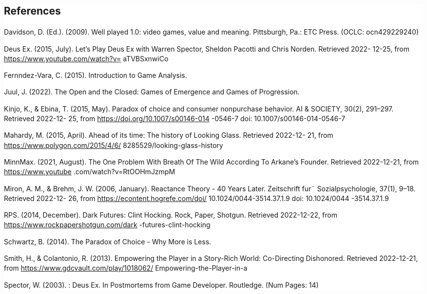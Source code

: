 ## References

Davidson, D. (Ed.). (2009). Well played 1.0: video games,
value and meaning. Pittsburgh, Pa.: ETC Press.
(OCLC: ocn429229240)

Deus Ex. (2015, July). Let’s Play Deus Ex with Warren Spector, Sheldon Pacotti and Chris Norden. Retrieved 2022-
12-25, from https://www.youtube.com/watch?v=
aTVBSxnwiCo

Fernndez-Vara, C. (2015). Introduction to Game Analysis.

Juul, J. (2022). The Open and the Closed: Games of Emergence and Games of Progression.

Kinjo, K., & Ebina, T. (2015, May). Paradox of
choice and consumer nonpurchase behavior. AI
& SOCIETY, 30(2), 291–297. Retrieved 2022-12-
25, from https://doi.org/10.1007/s00146-014
-0546-7 doi: 10.1007/s00146-014-0546-7

Mahardy, M. (2015, April). Ahead of its time:
The history of Looking Glass. Retrieved 2022-12-
21, from https://www.polygon.com/2015/4/6/
8285529/looking-glass-history

MinnMax. (2021, August). The One Problem With
Breath Of The Wild According To Arkane’s Founder.
Retrieved 2022-12-21, from https://www.youtube
.com/watch?v=RtOOHmJzmpM

Miron, A. M., & Brehm, J. W. (2006, January). Reactance Theory - 40 Years Later. Zeitschrift fur¨
Sozialpsychologie, 37(1), 9–18. Retrieved 2022-12-
26, from https://econtent.hogrefe.com/doi/
10.1024/0044-3514.37.1.9 doi: 10.1024/0044
-3514.37.1.9

RPS. (2014, December). Dark Futures: Clint Hocking. Rock, Paper, Shotgun. Retrieved 2022-12-22,
from https://www.rockpapershotgun.com/dark
-futures-clint-hocking

Schwartz, B. (2014). The Paradox of Choice - Why More is
Less.

Smith, H., & Colantonio, R. (2013). Empowering
the Player in a Story-Rich World: Co-Directing
Dishonored. Retrieved 2022-12-21, from
https://www.gdcvault.com/play/1018062/
Empowering-the-Player-in-a

Spector, W. (2003). : Deus Ex. In Postmortems from Game
Developer. Routledge. (Num Pages: 14)